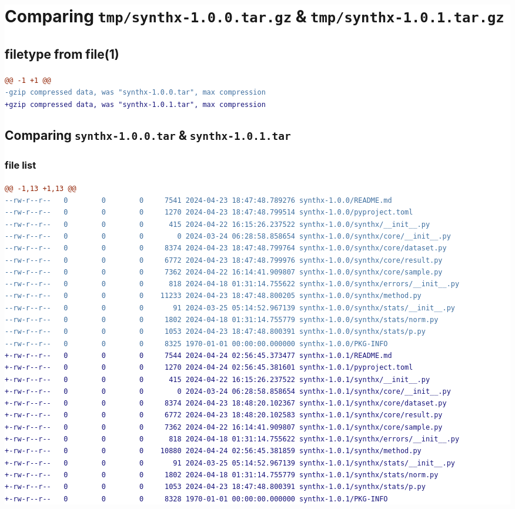 # Comparing `tmp/synthx-1.0.0.tar.gz` & `tmp/synthx-1.0.1.tar.gz`

## filetype from file(1)

```diff
@@ -1 +1 @@
-gzip compressed data, was "synthx-1.0.0.tar", max compression
+gzip compressed data, was "synthx-1.0.1.tar", max compression
```

## Comparing `synthx-1.0.0.tar` & `synthx-1.0.1.tar`

### file list

```diff
@@ -1,13 +1,13 @@
--rw-r--r--   0        0        0     7541 2024-04-23 18:47:48.789276 synthx-1.0.0/README.md
--rw-r--r--   0        0        0     1270 2024-04-23 18:47:48.799514 synthx-1.0.0/pyproject.toml
--rw-r--r--   0        0        0      415 2024-04-22 16:15:26.237522 synthx-1.0.0/synthx/__init__.py
--rw-r--r--   0        0        0        0 2024-03-24 06:28:58.858654 synthx-1.0.0/synthx/core/__init__.py
--rw-r--r--   0        0        0     8374 2024-04-23 18:47:48.799764 synthx-1.0.0/synthx/core/dataset.py
--rw-r--r--   0        0        0     6772 2024-04-23 18:47:48.799976 synthx-1.0.0/synthx/core/result.py
--rw-r--r--   0        0        0     7362 2024-04-22 16:14:41.909807 synthx-1.0.0/synthx/core/sample.py
--rw-r--r--   0        0        0      818 2024-04-18 01:31:14.755622 synthx-1.0.0/synthx/errors/__init__.py
--rw-r--r--   0        0        0    11233 2024-04-23 18:47:48.800205 synthx-1.0.0/synthx/method.py
--rw-r--r--   0        0        0       91 2024-03-25 05:14:52.967139 synthx-1.0.0/synthx/stats/__init__.py
--rw-r--r--   0        0        0     1802 2024-04-18 01:31:14.755779 synthx-1.0.0/synthx/stats/norm.py
--rw-r--r--   0        0        0     1053 2024-04-23 18:47:48.800391 synthx-1.0.0/synthx/stats/p.py
--rw-r--r--   0        0        0     8325 1970-01-01 00:00:00.000000 synthx-1.0.0/PKG-INFO
+-rw-r--r--   0        0        0     7544 2024-04-24 02:56:45.373477 synthx-1.0.1/README.md
+-rw-r--r--   0        0        0     1270 2024-04-24 02:56:45.381601 synthx-1.0.1/pyproject.toml
+-rw-r--r--   0        0        0      415 2024-04-22 16:15:26.237522 synthx-1.0.1/synthx/__init__.py
+-rw-r--r--   0        0        0        0 2024-03-24 06:28:58.858654 synthx-1.0.1/synthx/core/__init__.py
+-rw-r--r--   0        0        0     8374 2024-04-23 18:48:20.102367 synthx-1.0.1/synthx/core/dataset.py
+-rw-r--r--   0        0        0     6772 2024-04-23 18:48:20.102583 synthx-1.0.1/synthx/core/result.py
+-rw-r--r--   0        0        0     7362 2024-04-22 16:14:41.909807 synthx-1.0.1/synthx/core/sample.py
+-rw-r--r--   0        0        0      818 2024-04-18 01:31:14.755622 synthx-1.0.1/synthx/errors/__init__.py
+-rw-r--r--   0        0        0    10880 2024-04-24 02:56:45.381859 synthx-1.0.1/synthx/method.py
+-rw-r--r--   0        0        0       91 2024-03-25 05:14:52.967139 synthx-1.0.1/synthx/stats/__init__.py
+-rw-r--r--   0        0        0     1802 2024-04-18 01:31:14.755779 synthx-1.0.1/synthx/stats/norm.py
+-rw-r--r--   0        0        0     1053 2024-04-23 18:47:48.800391 synthx-1.0.1/synthx/stats/p.py
+-rw-r--r--   0        0        0     8328 1970-01-01 00:00:00.000000 synthx-1.0.1/PKG-INFO
```
